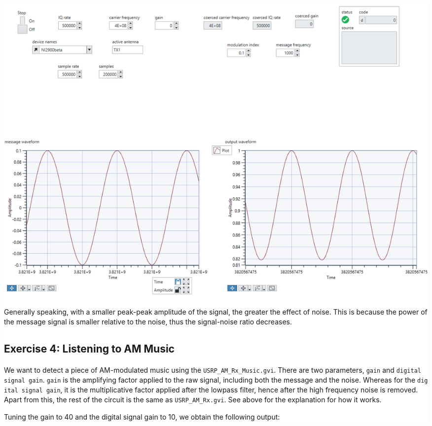 ![TX Output with mu = 0.1](images/lab2/[task3]tx_mu_01.png)

Generally speaking, with a smaller peak-peak amplitude of the signal, the greater the effect of noise. This is because the power of the message signal is smaller relative to the noise, thus the signal-noise ratio decreases.

## Exercise 4: Listening to AM Music

We want to detect a piece of AM-modulated music using the `USRP_AM_Rx_Music.gvi`. There are two parameters, `gain` and `digital signal gain`. `gain` is the amplifying factor applied to the raw signal, including both the message and the noise. Whereas for the `digital signal gain`, it is the multiplicative factor applied after the lowpass filter, hence after the high frequency noise is removed. Apart from this, the rest of the circuit is the same as `USRP_AM_Rx.gvi`. See above for the explanation for how it works.

Tuning the gain to 40 and the digital signal gain to 10, we obtain the following output:

